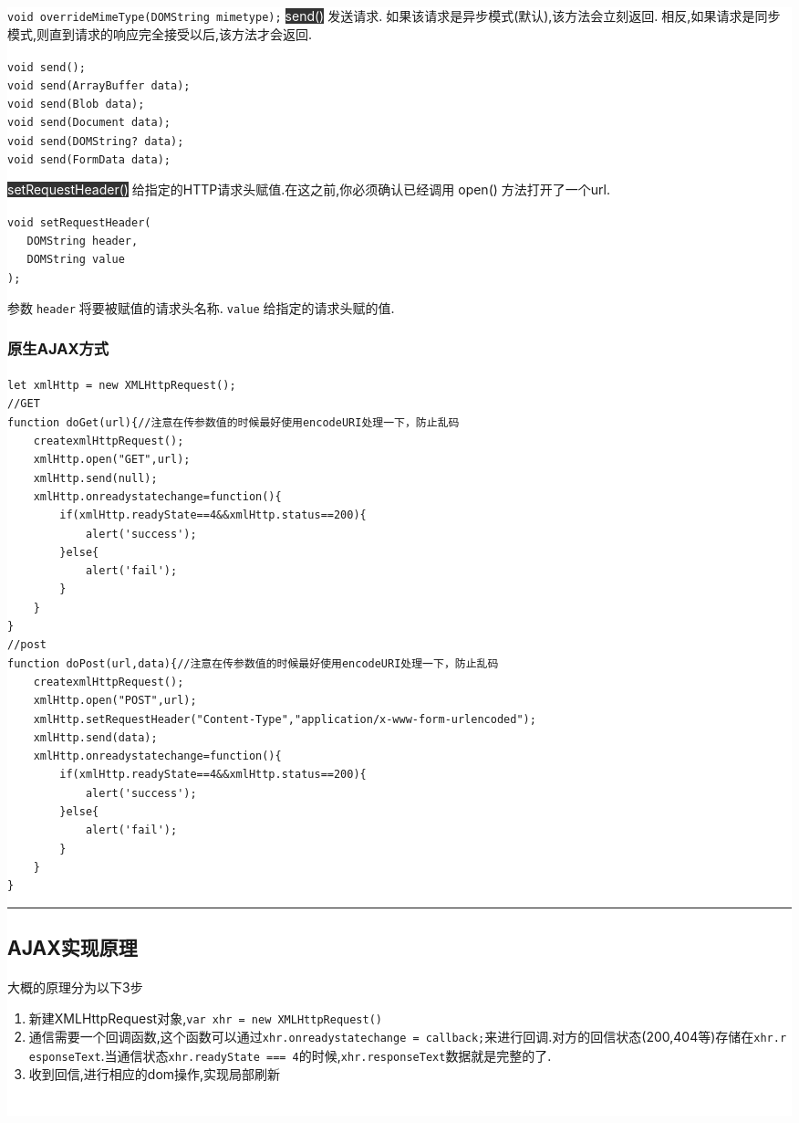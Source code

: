 `void overrideMimeType(DOMString mimetype);`
<span style="background-color:#333;color:#fff;">send()</span>
发送请求. 如果该请求是异步模式(默认),该方法会立刻返回. 相反,如果请求是同步模式,则直到请求的响应完全接受以后,该方法才会返回.
```
void send();
void send(ArrayBuffer data);
void send(Blob data);
void send(Document data);
void send(DOMString? data);
void send(FormData data);
```
<span style="background-color:#333;color:#fff;">setRequestHeader()</span>
给指定的HTTP请求头赋值.在这之前,你必须确认已经调用 open() 方法打开了一个url.
```
void setRequestHeader(
   DOMString header,
   DOMString value
);
```
参数
`header`
将要被赋值的请求头名称.
`value`
给指定的请求头赋的值.
### **原生AJAX方式**
```
let xmlHttp = new XMLHttpRequest();
//GET
function doGet(url){//注意在传参数值的时候最好使用encodeURI处理一下，防止乱码
	createxmlHttpRequest();
	xmlHttp.open("GET",url);
	xmlHttp.send(null);
	xmlHttp.onreadystatechange=function(){
		if(xmlHttp.readyState==4&&xmlHttp.status==200){
			alert('success');
		}else{
			alert('fail');
		}
	}
}
//post
function doPost(url,data){//注意在传参数值的时候最好使用encodeURI处理一下，防止乱码
	createxmlHttpRequest();
	xmlHttp.open("POST",url);
	xmlHttp.setRequestHeader("Content-Type","application/x-www-form-urlencoded");
	xmlHttp.send(data);
	xmlHttp.onreadystatechange=function(){
		if(xmlHttp.readyState==4&&xmlHttp.status==200){
			alert('success');
		}else{
			alert('fail');
		}
	}
}
```
___
## **AJAX实现原理**
大概的原理分为以下3步
1. 新建XMLHttpRequest对象,`var xhr = new XMLHttpRequest()`
2. 通信需要一个回调函数,这个函数可以通过`xhr.onreadystatechange = callback;`来进行回调.对方的回信状态(200,404等)存储在`xhr.responseText`.当通信状态`xhr.readyState === 4`的时候,`xhr.responseText`数据就是完整的了.
3. 收到回信,进行相应的dom操作,实现局部刷新
<br/>